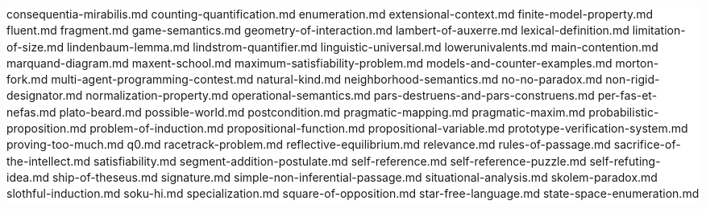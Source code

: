 consequentia-mirabilis.md
counting-quantification.md
enumeration.md
extensional-context.md
finite-model-property.md
fluent.md
fragment.md
game-semantics.md
geometry-of-interaction.md
lambert-of-auxerre.md
lexical-definition.md
limitation-of-size.md
lindenbaum-lemma.md
lindstrom-quantifier.md
linguistic-universal.md
lowerunivalents.md
main-contention.md
marquand-diagram.md
maxent-school.md
maximum-satisfiability-problem.md
models-and-counter-examples.md
morton-fork.md
multi-agent-programming-contest.md
natural-kind.md
neighborhood-semantics.md
no-no-paradox.md
non-rigid-designator.md
normalization-property.md
operational-semantics.md
pars-destruens-and-pars-construens.md
per-fas-et-nefas.md
plato-beard.md
possible-world.md
postcondition.md
pragmatic-mapping.md
pragmatic-maxim.md
probabilistic-proposition.md
problem-of-induction.md
propositional-function.md
propositional-variable.md
prototype-verification-system.md
proving-too-much.md
q0.md
racetrack-problem.md
reflective-equilibrium.md
relevance.md
rules-of-passage.md
sacrifice-of-the-intellect.md
satisfiability.md
segment-addition-postulate.md
self-reference.md
self-reference-puzzle.md
self-refuting-idea.md
ship-of-theseus.md
signature.md
simple-non-inferential-passage.md
situational-analysis.md
skolem-paradox.md
slothful-induction.md
soku-hi.md
specialization.md
square-of-opposition.md
star-free-language.md
state-space-enumeration.md
